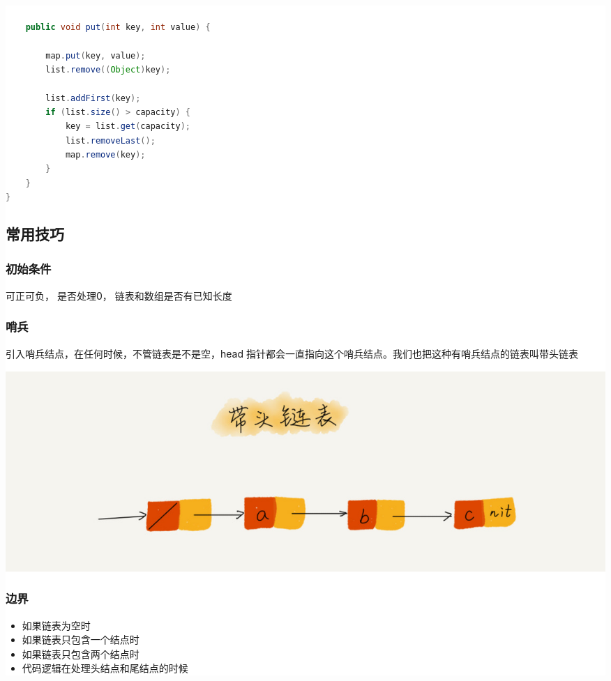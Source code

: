 ```JAVA
    
    public void put(int key, int value) {

        map.put(key, value);
        list.remove((Object)key);

        list.addFirst(key);
        if (list.size() > capacity) {
            key = list.get(capacity);
            list.removeLast();
            map.remove(key);
        }
    }
}
```



## 常用技巧

### 初始条件

可正可负， 是否处理0， 链表和数组是否有已知长度



### 哨兵

引入哨兵结点，在任何时候，不管链表是不是空，head 指针都会一直指向这个哨兵结点。我们也把这种有哨兵结点的链表叫带头链表

![](../images/leetcode-12.jpg)



### 边界

+ 如果链表为空时
+ 如果链表只包含一个结点时
+ 如果链表只包含两个结点时
+ 代码逻辑在处理头结点和尾结点的时候

